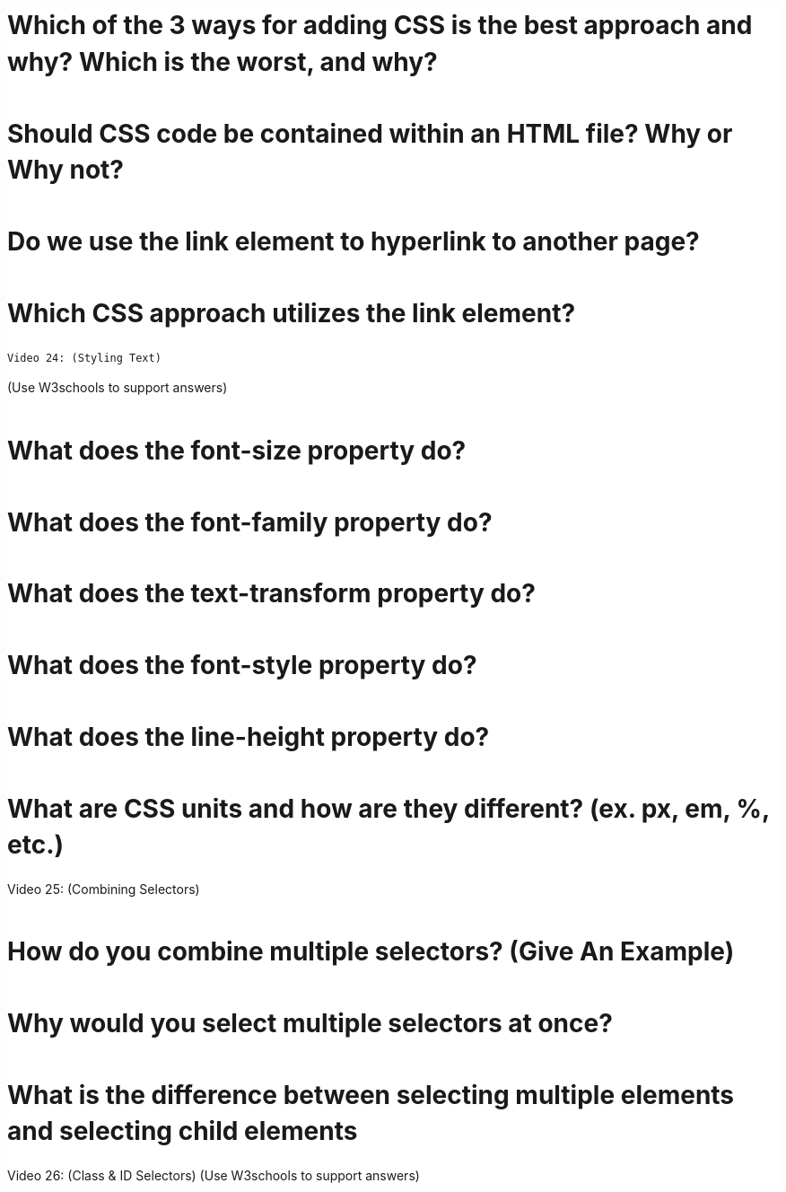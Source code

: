 # Which of the 3 ways for adding CSS is the best approach and why? Which is the worst, and why?

# Should CSS code be contained within an HTML file? Why or Why not?

# Do we use the link element to hyperlink to another page?

# Which CSS approach utilizes the link element?

    Video 24: (Styling Text)

(Use W3schools to support answers)

# What does the font-size property do?

# What does the font-family property do?

# What does the text-transform property do?

# What does the font-style property do?

# What does the line-height property do?

# What are CSS units and how are they different? (ex. px, em, %, etc.)

Video 25: (Combining Selectors)

# How do you combine multiple selectors? (Give An Example)

# Why would you select multiple selectors at once?

# What is the difference between selecting multiple elements and selecting child elements

Video 26: (Class & ID Selectors)
(Use W3schools to support answers)

